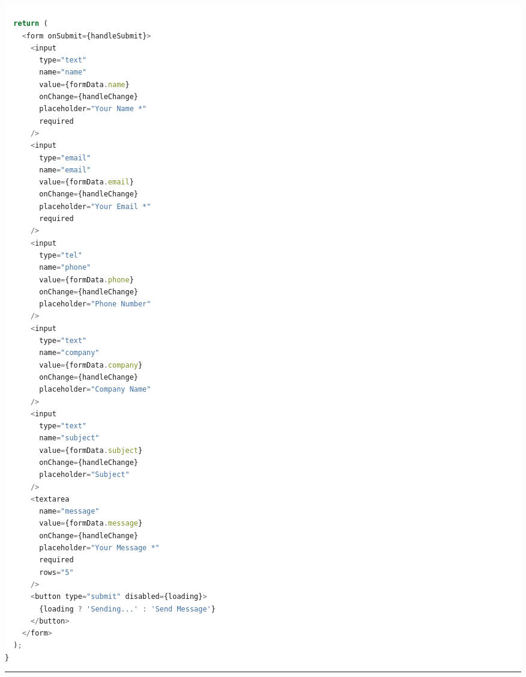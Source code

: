 ```javascript

  return (
    <form onSubmit={handleSubmit}>
      <input
        type="text"
        name="name"
        value={formData.name}
        onChange={handleChange}
        placeholder="Your Name *"
        required
      />
      <input
        type="email"
        name="email"
        value={formData.email}
        onChange={handleChange}
        placeholder="Your Email *"
        required
      />
      <input
        type="tel"
        name="phone"
        value={formData.phone}
        onChange={handleChange}
        placeholder="Phone Number"
      />
      <input
        type="text"
        name="company"
        value={formData.company}
        onChange={handleChange}
        placeholder="Company Name"
      />
      <input
        type="text"
        name="subject"
        value={formData.subject}
        onChange={handleChange}
        placeholder="Subject"
      />
      <textarea
        name="message"
        value={formData.message}
        onChange={handleChange}
        placeholder="Your Message *"
        required
        rows="5"
      />
      <button type="submit" disabled={loading}>
        {loading ? 'Sending...' : 'Send Message'}
      </button>
    </form>
  );
}
```

---